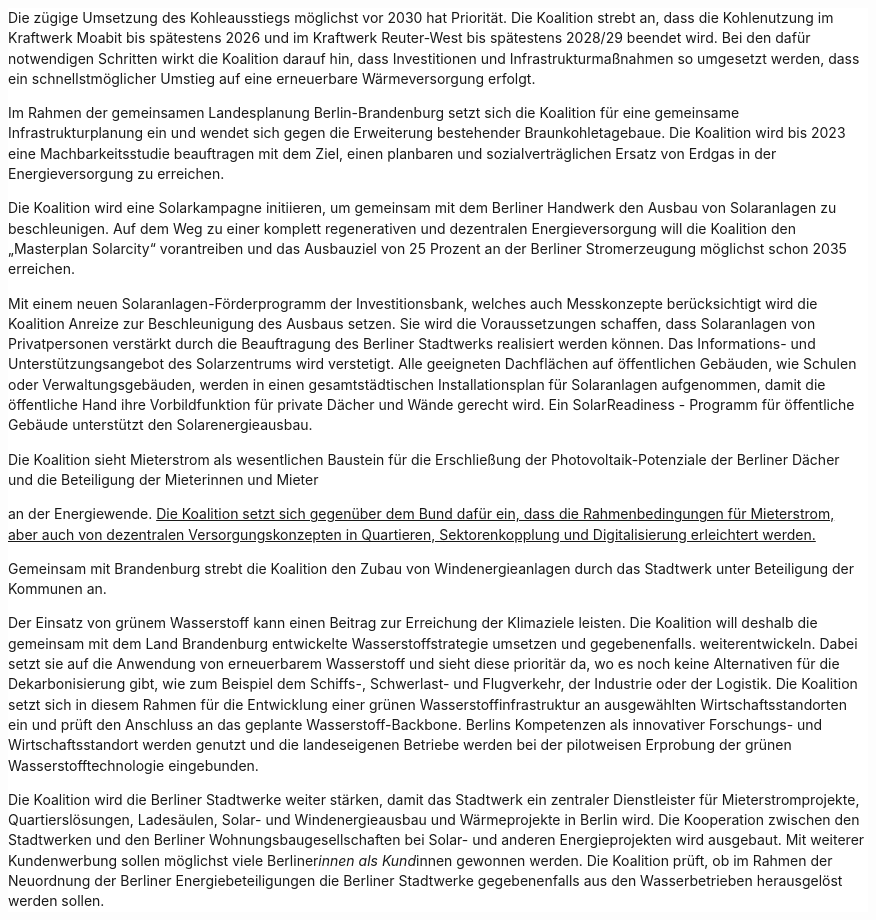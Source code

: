 Die zügige Umsetzung des Kohleausstiegs möglichst vor 2030 hat Priorität. Die Koalition
strebt an, dass die Kohlenutzung im Kraftwerk Moabit bis spätestens 2026 und im Kraftwerk
Reuter-West bis spätestens 2028/29 beendet wird. Bei den dafür notwendigen Schritten wirkt
die Koalition darauf hin, dass Investitionen und Infrastrukturmaßnahmen so umgesetzt
werden, dass ein schnellstmöglicher Umstieg auf eine erneuerbare Wärmeversorgung erfolgt.

Im Rahmen der gemeinsamen Landesplanung Berlin-Brandenburg setzt sich die Koalition für
eine gemeinsame Infrastrukturplanung ein und wendet sich gegen die Erweiterung
bestehender Braunkohletagebaue. Die Koalition wird bis 2023 eine Machbarkeitsstudie
beauftragen mit dem Ziel, einen planbaren und sozialverträglichen Ersatz von Erdgas in der
Energieversorgung zu erreichen.

Die Koalition wird eine Solarkampagne initiieren, um gemeinsam mit dem Berliner Handwerk
den Ausbau von Solaranlagen zu beschleunigen. Auf dem Weg zu einer komplett
regenerativen und dezentralen Energieversorgung will die Koalition den „Masterplan Solarcity“
vorantreiben und das Ausbauziel von 25 Prozent an der Berliner Stromerzeugung möglichst
schon 2035 erreichen.

Mit einem neuen Solaranlagen-Förderprogramm der Investitionsbank, welches auch
Messkonzepte berücksichtigt wird die Koalition Anreize zur Beschleunigung des Ausbaus
setzen. Sie wird die Voraussetzungen schaffen, dass Solaranlagen von Privatpersonen
verstärkt durch die Beauftragung des Berliner Stadtwerks realisiert werden können. Das
Informations- und Unterstützungsangebot des Solarzentrums wird verstetigt. Alle geeigneten
Dachflächen auf öffentlichen Gebäuden, wie Schulen oder Verwaltungsgebäuden, werden in
einen gesamtstädtischen Installationsplan für Solaranlagen aufgenommen, damit die
öffentliche Hand ihre Vorbildfunktion für private Dächer und Wände gerecht wird. Ein
SolarReadiness - Programm für öffentliche Gebäude unterstützt den Solarenergieausbau.

Die Koalition sieht Mieterstrom als wesentlichen Baustein für die Erschließung der
Photovoltaik-Potenziale der Berliner Dächer und die Beteiligung der Mieterinnen und Mieter


an der Energiewende. [Die Koalition setzt sich gegenüber dem Bund dafür ein, dass die
Rahmenbedingungen für Mieterstrom, aber auch von dezentralen Versorgungskonzepten in
Quartieren, Sektorenkopplung und Digitalisierung erleichtert werden.](#mieterstrom)

Gemeinsam mit Brandenburg strebt die Koalition den Zubau von Windenergieanlagen
durch das Stadtwerk unter Beteiligung der Kommunen an.

Der Einsatz von grünem Wasserstoff kann einen Beitrag zur Erreichung der Klimaziele
leisten. Die Koalition will deshalb die gemeinsam mit dem Land Brandenburg entwickelte
Wasserstoffstrategie umsetzen und gegebenenfalls. weiterentwickeln. Dabei setzt sie auf die
Anwendung von erneuerbarem Wasserstoff und sieht diese prioritär da, wo es noch keine
Alternativen für die Dekarbonisierung gibt, wie zum Beispiel dem Schiffs-, Schwerlast- und
Flugverkehr, der Industrie oder der Logistik. Die Koalition setzt sich in diesem Rahmen für die
Entwicklung einer grünen Wasserstoffinfrastruktur an ausgewählten Wirtschaftsstandorten ein
und prüft den Anschluss an das geplante Wasserstoff-Backbone. Berlins Kompetenzen als
innovativer Forschungs- und Wirtschaftsstandort werden genutzt und die landeseigenen
Betriebe werden bei der pilotweisen Erprobung der grünen Wasserstofftechnologie
eingebunden.

Die Koalition wird die Berliner Stadtwerke weiter stärken, damit das Stadtwerk ein zentraler
Dienstleister für Mieterstromprojekte, Quartierslösungen, Ladesäulen, Solar- und
Windenergieausbau und Wärmeprojekte in Berlin wird. Die Kooperation zwischen den
Stadtwerken und den Berliner Wohnungsbaugesellschaften bei Solar- und anderen
Energieprojekten wird ausgebaut. Mit weiterer Kundenwerbung sollen möglichst viele
Berliner*innen als Kund*innen gewonnen werden. Die Koalition prüft, ob im Rahmen der
Neuordnung der Berliner Energiebeteiligungen die Berliner Stadtwerke gegebenenfalls aus
den Wasserbetrieben herausgelöst werden sollen.

